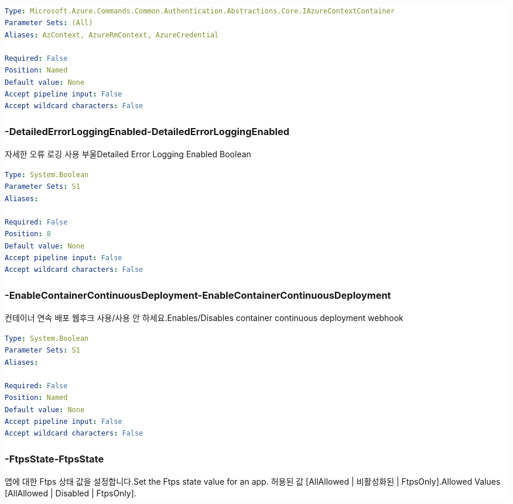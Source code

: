 ```yaml
Type: Microsoft.Azure.Commands.Common.Authentication.Abstractions.Core.IAzureContextContainer
Parameter Sets: (All)
Aliases: AzContext, AzureRmContext, AzureCredential

Required: False
Position: Named
Default value: None
Accept pipeline input: False
Accept wildcard characters: False
```

### <span data-ttu-id="6ef27-153">-DetailedErrorLoggingEnabled</span><span class="sxs-lookup"><span data-stu-id="6ef27-153">-DetailedErrorLoggingEnabled</span></span>
<span data-ttu-id="6ef27-154">자세한 오류 로깅 사용 부울</span><span class="sxs-lookup"><span data-stu-id="6ef27-154">Detailed Error Logging Enabled Boolean</span></span>

```yaml
Type: System.Boolean
Parameter Sets: S1
Aliases:

Required: False
Position: 8
Default value: None
Accept pipeline input: False
Accept wildcard characters: False
```

### <span data-ttu-id="6ef27-155">-EnableContainerContinuousDeployment</span><span class="sxs-lookup"><span data-stu-id="6ef27-155">-EnableContainerContinuousDeployment</span></span>
<span data-ttu-id="6ef27-156">컨테이너 연속 배포 웹후크 사용/사용 안 하세요.</span><span class="sxs-lookup"><span data-stu-id="6ef27-156">Enables/Disables container continuous deployment webhook</span></span>

```yaml
Type: System.Boolean
Parameter Sets: S1
Aliases:

Required: False
Position: Named
Default value: None
Accept pipeline input: False
Accept wildcard characters: False
```

### <span data-ttu-id="6ef27-157">-FtpsState</span><span class="sxs-lookup"><span data-stu-id="6ef27-157">-FtpsState</span></span>
<span data-ttu-id="6ef27-158">앱에 대한 Ftps 상태 값을 설정합니다.</span><span class="sxs-lookup"><span data-stu-id="6ef27-158">Set the Ftps state value for an app.</span></span> <span data-ttu-id="6ef27-159">허용된 값 [AllAllowed | 비활성화된 | FtpsOnly].</span><span class="sxs-lookup"><span data-stu-id="6ef27-159">Allowed Values [AllAllowed | Disabled | FtpsOnly].</span></span>
